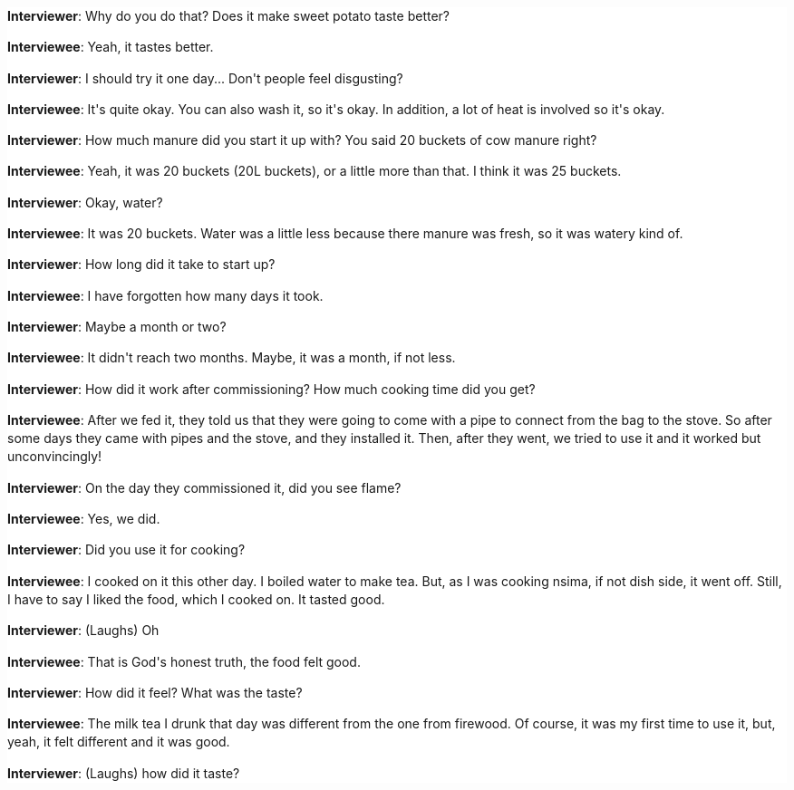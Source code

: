 **Interviewer**: Why do you do that? Does it make sweet potato taste
better?

**Interviewee**: Yeah, it tastes better.

**Interviewer**: I should try it one day... Don't people feel
disgusting?

**Interviewee**: It's quite okay. You can also wash it, so it's okay. In
addition, a lot of heat is involved so it's okay.

**Interviewer**: How much manure did you start it up with? You said 20
buckets of cow manure right?

**Interviewee**: Yeah, it was 20 buckets (20L buckets), or a little more
than that. I think it was 25 buckets.

**Interviewer**: Okay, water?

**Interviewee**: It was 20 buckets. Water was a little less because
there manure was fresh, so it was watery kind of.

**Interviewer**: How long did it take to start up?

**Interviewee**: I have forgotten how many days it took.

**Interviewer**: Maybe a month or two?

**Interviewee**: It didn't reach two months. Maybe, it was a month, if
not less.

**Interviewer**: How did it work after commissioning? How much cooking
time did you get?

**Interviewee**: After we fed it, they told us that they were going to
come with a pipe to connect from the bag to the stove. So after some
days they came with pipes and the stove, and they installed it. Then,
after they went, we tried to use it and it worked but unconvincingly!

**Interviewer**: On the day they commissioned it, did you see flame?

**Interviewee**: Yes, we did.

**Interviewer**: Did you use it for cooking?

**Interviewee**: I cooked on it this other day. I boiled water to make
tea. But, as I was cooking nsima, if not dish side, it went off. Still,
I have to say I liked the food, which I cooked on. It tasted good.

**Interviewer**: (Laughs) Oh

**Interviewee**: That is God's honest truth, the food felt good.

**Interviewer**: How did it feel? What was the taste?

**Interviewee**: The milk tea I drunk that day was different from the
one from firewood. Of course, it was my first time to use it, but, yeah,
it felt different and it was good.

**Interviewer**: (Laughs) how did it taste?
